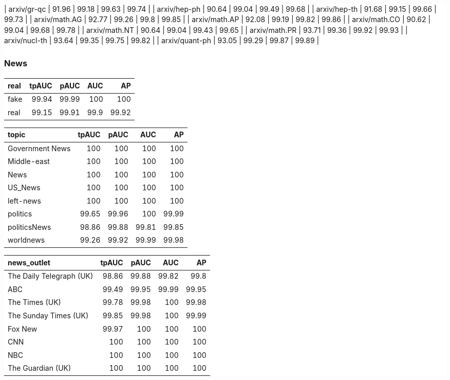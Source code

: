 | arxiv/gr-qc              |   91.96 |  99.18 | 99.63 | 99.74 |
| arxiv/hep-ph             |   90.64 |  99.04 | 99.49 | 99.68 |
| arxiv/hep-th             |   91.68 |  99.15 | 99.66 | 99.73 |
| arxiv/math.AG            |   92.77 |  99.26 | 99.8  | 99.85 |
| arxiv/math.AP            |   92.08 |  99.19 | 99.82 | 99.86 |
| arxiv/math.CO            |   90.62 |  99.04 | 99.68 | 99.78 |
| arxiv/math.NT            |   90.64 |  99.04 | 99.43 | 99.65 |
| arxiv/math.PR            |   93.71 |  99.36 | 99.92 | 99.93 |
| arxiv/nucl-th            |   93.64 |  99.35 | 99.75 | 99.82 |
| arxiv/quant-ph           |   93.05 |  99.29 | 99.87 | 99.89 |

### News

| real   |   tpAUC |   pAUC |   AUC |     AP |
|:-------|--------:|-------:|------:|-------:|
| fake   |   99.94 |  99.99 | 100   | 100    |
| real   |   99.15 |  99.91 |  99.9 |  99.92 |

| topic           |   tpAUC |   pAUC |    AUC |     AP |
|:----------------|--------:|-------:|-------:|-------:|
| Government News |  100    | 100    | 100    | 100    |
| Middle-east     |  100    | 100    | 100    | 100    |
| News            |  100    | 100    | 100    | 100    |
| US_News         |  100    | 100    | 100    | 100    |
| left-news       |  100    | 100    | 100    | 100    |
| politics        |   99.65 |  99.96 | 100    |  99.99 |
| politicsNews    |   98.86 |  99.88 |  99.81 |  99.85 |
| worldnews       |   99.26 |  99.92 |  99.99 |  99.98 |

| news_outlet              |   tpAUC |   pAUC |    AUC |     AP |
|:-------------------------|--------:|-------:|-------:|-------:|
| The Daily Telegraph (UK) |   98.86 |  99.88 |  99.82 |  99.8  |
| ABC                      |   99.49 |  99.95 |  99.99 |  99.95 |
| The Times (UK)           |   99.78 |  99.98 | 100    |  99.98 |
| The Sunday Times (UK)    |   99.85 |  99.98 | 100    |  99.99 |
| Fox New                  |   99.97 | 100    | 100    | 100    |
| CNN                      |  100    | 100    | 100    | 100    |
| NBC                      |  100    | 100    | 100    | 100    |
| The Guardian (UK)        |  100    | 100    | 100    | 100    |

